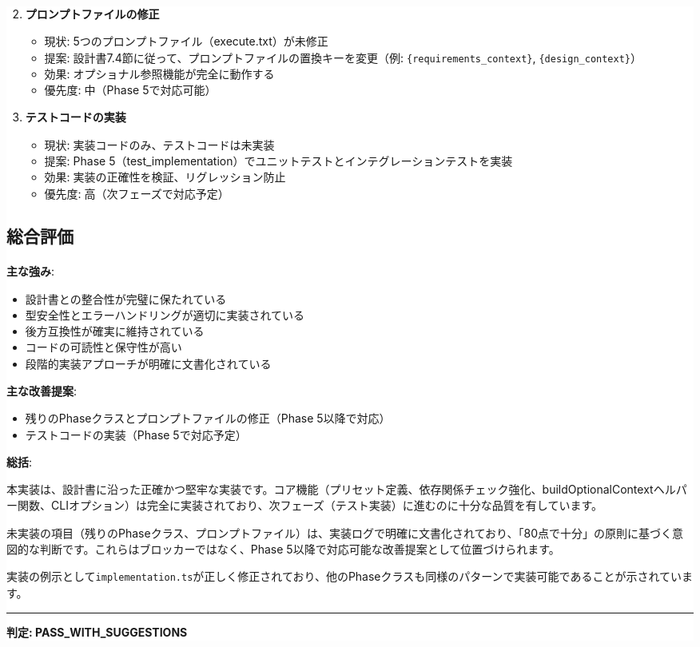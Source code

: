 2. **プロンプトファイルの修正**
   - 現状: 5つのプロンプトファイル（execute.txt）が未修正
   - 提案: 設計書7.4節に従って、プロンプトファイルの置換キーを変更（例: `{requirements_context}`, `{design_context}`）
   - 効果: オプショナル参照機能が完全に動作する
   - 優先度: 中（Phase 5で対応可能）

3. **テストコードの実装**
   - 現状: 実装コードのみ、テストコードは未実装
   - 提案: Phase 5（test_implementation）でユニットテストとインテグレーションテストを実装
   - 効果: 実装の正確性を検証、リグレッション防止
   - 優先度: 高（次フェーズで対応予定）

## 総合評価

**主な強み**:
- 設計書との整合性が完璧に保たれている
- 型安全性とエラーハンドリングが適切に実装されている
- 後方互換性が確実に維持されている
- コードの可読性と保守性が高い
- 段階的実装アプローチが明確に文書化されている

**主な改善提案**:
- 残りのPhaseクラスとプロンプトファイルの修正（Phase 5以降で対応）
- テストコードの実装（Phase 5で対応予定）

**総括**:

本実装は、設計書に沿った正確かつ堅牢な実装です。コア機能（プリセット定義、依存関係チェック強化、buildOptionalContextヘルパー関数、CLIオプション）は完全に実装されており、次フェーズ（テスト実装）に進むのに十分な品質を有しています。

未実装の項目（残りのPhaseクラス、プロンプトファイル）は、実装ログで明確に文書化されており、「80点で十分」の原則に基づく意図的な判断です。これらはブロッカーではなく、Phase 5以降で対応可能な改善提案として位置づけられます。

実装の例示として`implementation.ts`が正しく修正されており、他のPhaseクラスも同様のパターンで実装可能であることが示されています。

---
**判定: PASS_WITH_SUGGESTIONS**